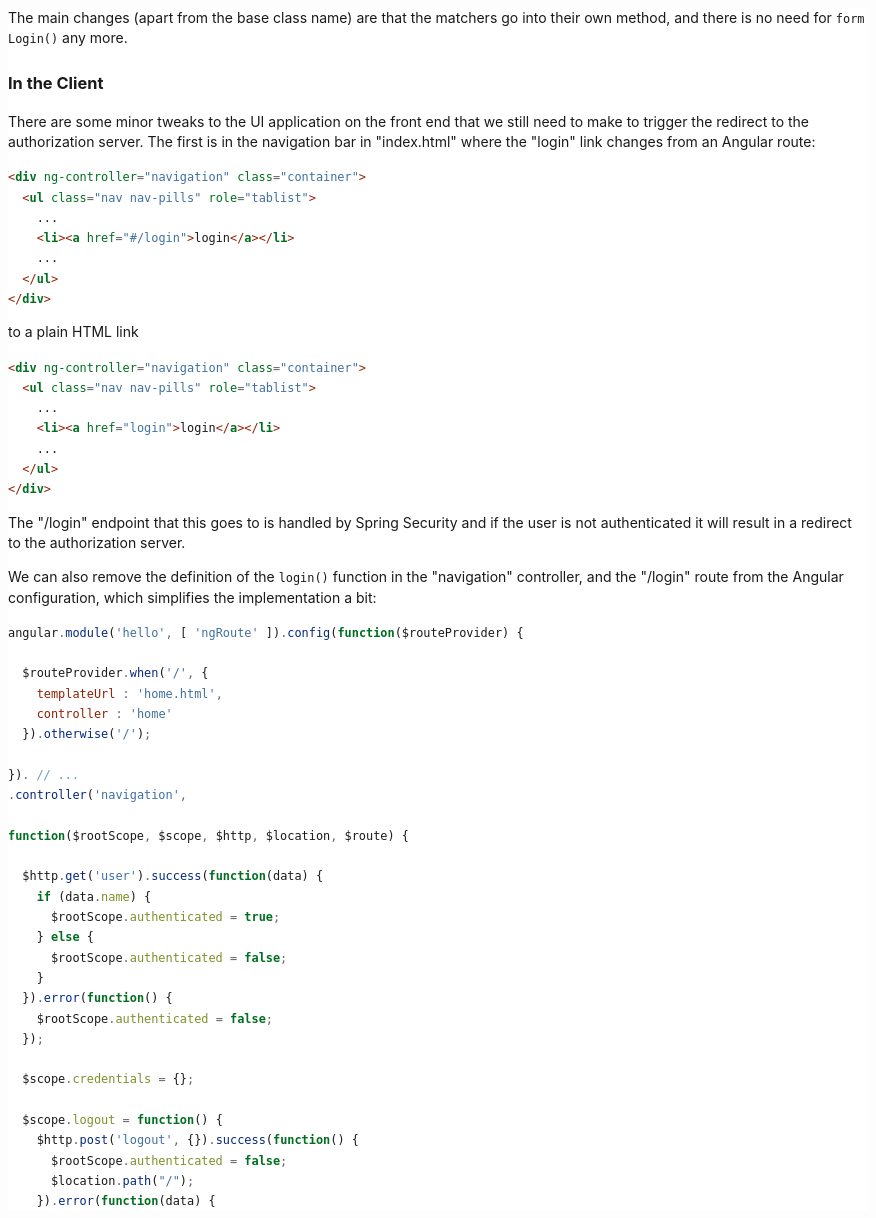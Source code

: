 The main changes (apart from the base class name) are that the matchers
go into their own method, and there is no need for `formLogin()` any more.

### In the Client

There are some minor tweaks to the UI application on the front end that we still need to make to trigger the redirect to the authorization server. The first is in the navigation bar in "index.html" where the "login" link changes from an Angular route:

```html
<div ng-controller="navigation" class="container">
  <ul class="nav nav-pills" role="tablist">
    ...
    <li><a href="#/login">login</a></li>
    ...
  </ul>
</div>
```

to a plain HTML link

```html
<div ng-controller="navigation" class="container">
  <ul class="nav nav-pills" role="tablist">
    ...
    <li><a href="login">login</a></li>
    ...
  </ul>
</div>
```

The "/login" endpoint that this goes to is handled by Spring Security and if the user is not authenticated it will result in a redirect to the authorization server.

We can also remove the definition of the `login()` function in the "navigation" controller, and the "/login" route from the Angular configuration, which simplifies the implementation a bit:

```javascript
angular.module('hello', [ 'ngRoute' ]).config(function($routeProvider) {

  $routeProvider.when('/', {
    templateUrl : 'home.html',
    controller : 'home'
  }).otherwise('/');

}). // ...
.controller('navigation',

function($rootScope, $scope, $http, $location, $route) {

  $http.get('user').success(function(data) {
    if (data.name) {
      $rootScope.authenticated = true;
    } else {
      $rootScope.authenticated = false;
    }
  }).error(function() {
    $rootScope.authenticated = false;
  });

  $scope.credentials = {};

  $scope.logout = function() {
    $http.post('logout', {}).success(function() {
      $rootScope.authenticated = false;
      $location.path("/");
    }).error(function(data) {
```

[first]: http://spring.io/blog/2015/01/12/spring-and-angular-js-a-secure-single-page-application (First Article in the Series)
[second]: http://spring.io/blog/2015/01/12/the-login-page-angular-js-and-spring-security-part-ii (Second Article in the Series)
[third]: http://spring.io/blog/2015/01/20/the-resource-server-angular-js-and-spring-security-part-iii (Third Article in the Series)
[fourth]: http://spring.io/blog/2015/01/28/the-api-gateway-pattern-angular-js-and-spring-security-part-iv (Fourth Article in the Series)
[JWT]: http://jwt.io/ (Jason Web Tokens)